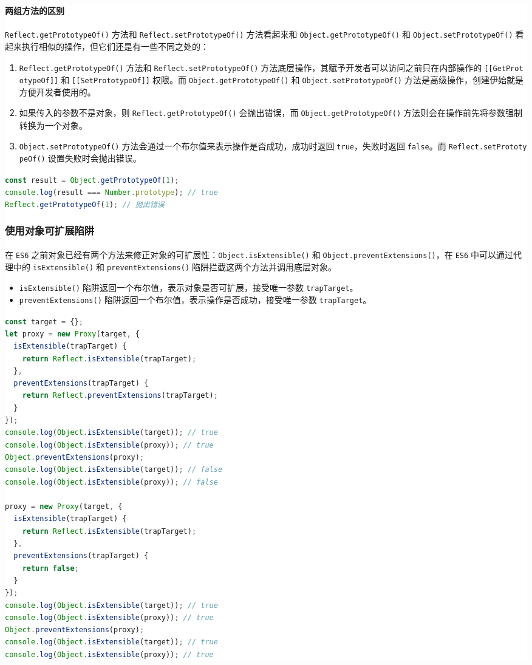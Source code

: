 #### 两组方法的区别

`Reflect.getPrototypeOf()` 方法和 `Reflect.setPrototypeOf()` 方法看起来和 `Object.getPrototypeOf()` 和 `Object.setPrototypeOf()` 看起来执行相似的操作，但它们还是有一些不同之处的：

1. `Reflect.getPrototypeOf()` 方法和 `Reflect.setPrototypeOf()` 方法底层操作，其赋予开发者可以访问之前只在内部操作的 `[[GetPrototypeOf]]` 和 `[[SetPrototypeOf]]` 权限。而 `Object.getPrototypeOf()` 和 `Object.setPrototypeOf()` 方法是高级操作，创建伊始就是方便开发者使用的。

2. 如果传入的参数不是对象，则 `Reflect.getPrototypeOf()` 会抛出错误，而 `Object.getPrototypeOf()` 方法则会在操作前先将参数强制转换为一个对象。

3. `Object.setPrototypeOf()` 方法会通过一个布尔值来表示操作是否成功，成功时返回 `true`，失败时返回 `false`。而 `Reflect.setPrototypeOf()` 设置失败时会抛出错误。

```js
const result = Object.getPrototypeOf(1);
console.log(result === Number.prototype); // true
Reflect.getPrototypeOf(1); // 抛出错误
```

### 使用对象可扩展陷阱

在 `ES6` 之前对象已经有两个方法来修正对象的可扩展性：`Object.isExtensible()` 和 `Object.preventExtensions()`，在 `ES6` 中可以通过代理中的 `isExtensible()` 和 `preventExtensions()` 陷阱拦截这两个方法并调用底层对象。

- `isExtensible()` 陷阱返回一个布尔值，表示对象是否可扩展，接受唯一参数 `trapTarget`。
- `preventExtensions()` 陷阱返回一个布尔值，表示操作是否成功，接受唯一参数 `trapTarget`。

```js
const target = {};
let proxy = new Proxy(target, {
  isExtensible(trapTarget) {
    return Reflect.isExtensible(trapTarget);
  },
  preventExtensions(trapTarget) {
    return Reflect.preventExtensions(trapTarget);
  }
});
console.log(Object.isExtensible(target)); // true
console.log(Object.isExtensible(proxy)); // true
Object.preventExtensions(proxy);
console.log(Object.isExtensible(target)); // false
console.log(Object.isExtensible(proxy)); // false

proxy = new Proxy(target, {
  isExtensible(trapTarget) {
    return Reflect.isExtensible(trapTarget);
  },
  preventExtensions(trapTarget) {
    return false;
  }
});
console.log(Object.isExtensible(target)); // true
console.log(Object.isExtensible(proxy)); // true
Object.preventExtensions(proxy);
console.log(Object.isExtensible(target)); // true
console.log(Object.isExtensible(proxy)); // true
```


  [firstName]: 'sola',